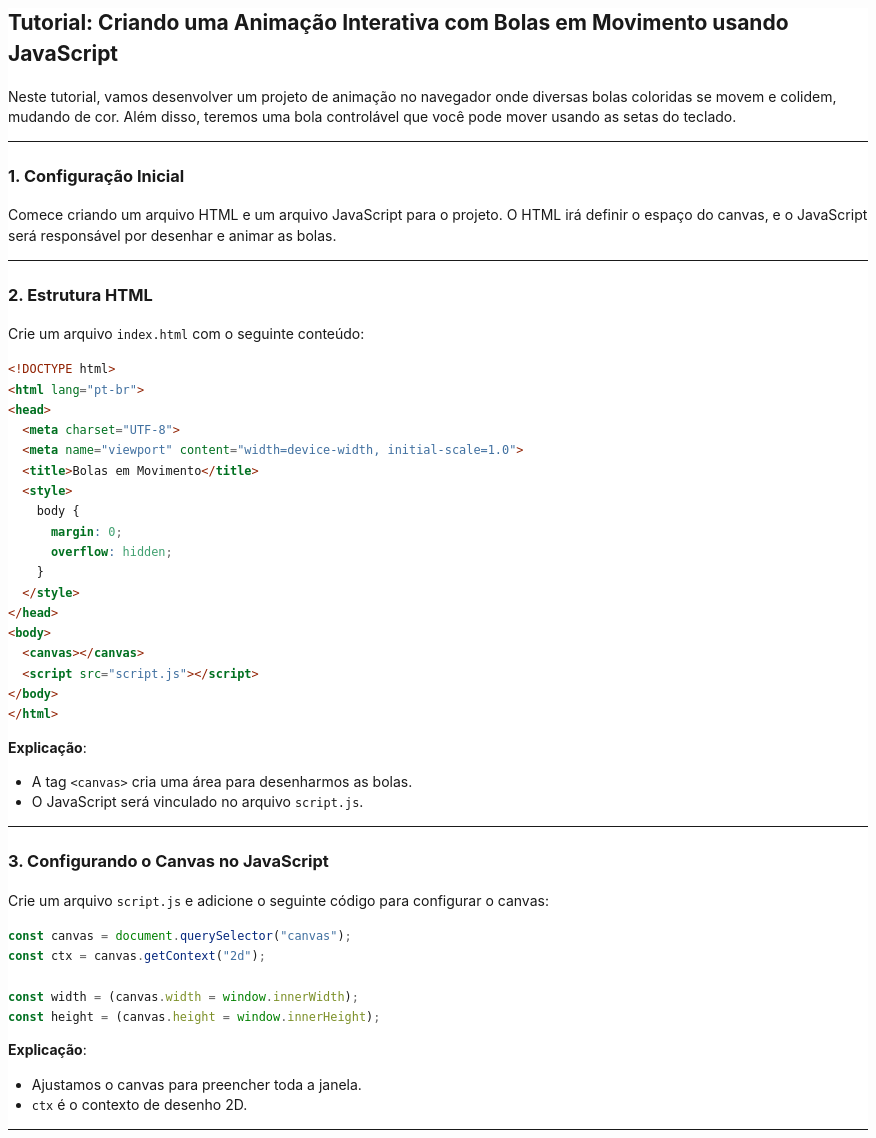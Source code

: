## Tutorial: Criando uma Animação Interativa com Bolas em Movimento usando JavaScript

Neste tutorial, vamos desenvolver um projeto de animação no navegador onde diversas bolas coloridas se movem e colidem, mudando de cor. Além disso, teremos uma bola controlável que você pode mover usando as setas do teclado.

---

### 1. Configuração Inicial
Comece criando um arquivo HTML e um arquivo JavaScript para o projeto. O HTML irá definir o espaço do canvas, e o JavaScript será responsável por desenhar e animar as bolas.

---

### 2. Estrutura HTML
Crie um arquivo `index.html` com o seguinte conteúdo:
```html
<!DOCTYPE html>
<html lang="pt-br">
<head>
  <meta charset="UTF-8">
  <meta name="viewport" content="width=device-width, initial-scale=1.0">
  <title>Bolas em Movimento</title>
  <style>
    body {
      margin: 0;
      overflow: hidden;
    }
  </style>
</head>
<body>
  <canvas></canvas>
  <script src="script.js"></script>
</body>
</html>
```
**Explicação**:
- A tag `<canvas>` cria uma área para desenharmos as bolas.
- O JavaScript será vinculado no arquivo `script.js`.

---

### 3. Configurando o Canvas no JavaScript
Crie um arquivo `script.js` e adicione o seguinte código para configurar o canvas:
```javascript
const canvas = document.querySelector("canvas");
const ctx = canvas.getContext("2d");

const width = (canvas.width = window.innerWidth);
const height = (canvas.height = window.innerHeight);
```
**Explicação**:
- Ajustamos o canvas para preencher toda a janela.
- `ctx` é o contexto de desenho 2D.

---